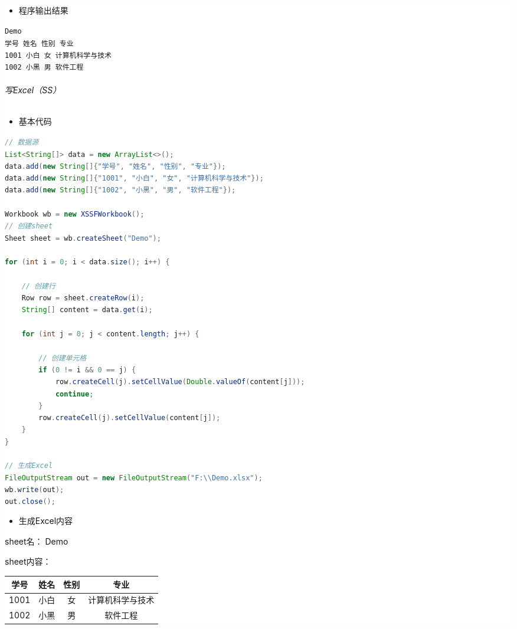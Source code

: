 * 程序输出结果

```
Demo
学号 姓名 性别 专业 
1001 小白 女 计算机科学与技术 
1002 小黑 男 软件工程 
```

###### 写Excel（SS）

* 基本代码

``` java
// 数据源
List<String[]> data = new ArrayList<>();
data.add(new String[]{"学号", "姓名", "性别", "专业"});
data.add(new String[]{"1001", "小白", "女", "计算机科学与技术"});
data.add(new String[]{"1002", "小黑", "男", "软件工程"});

Workbook wb = new XSSFWorkbook();
// 创建sheet
Sheet sheet = wb.createSheet("Demo");

for (int i = 0; i < data.size(); i++) {
    
    // 创建行
    Row row = sheet.createRow(i);
    String[] content = data.get(i);

    for (int j = 0; j < content.length; j++) {
        
        // 创建单元格
        if (0 != i && 0 == j) {
            row.createCell(j).setCellValue(Double.valueOf(content[j]));
            continue;
        }
        row.createCell(j).setCellValue(content[j]);
    }
}

// 生成Excel
FileOutputStream out = new FileOutputStream("F:\\Demo.xlsx");
wb.write(out);
out.close();
```

* 生成Excel内容

sheet名： Demo

sheet内容：

|学号|姓名|性别|专业|
|:----:|:----:|:----:|:----:|
|1001|小白|女|计算机科学与技术|
|1002|小黑|男|软件工程|
